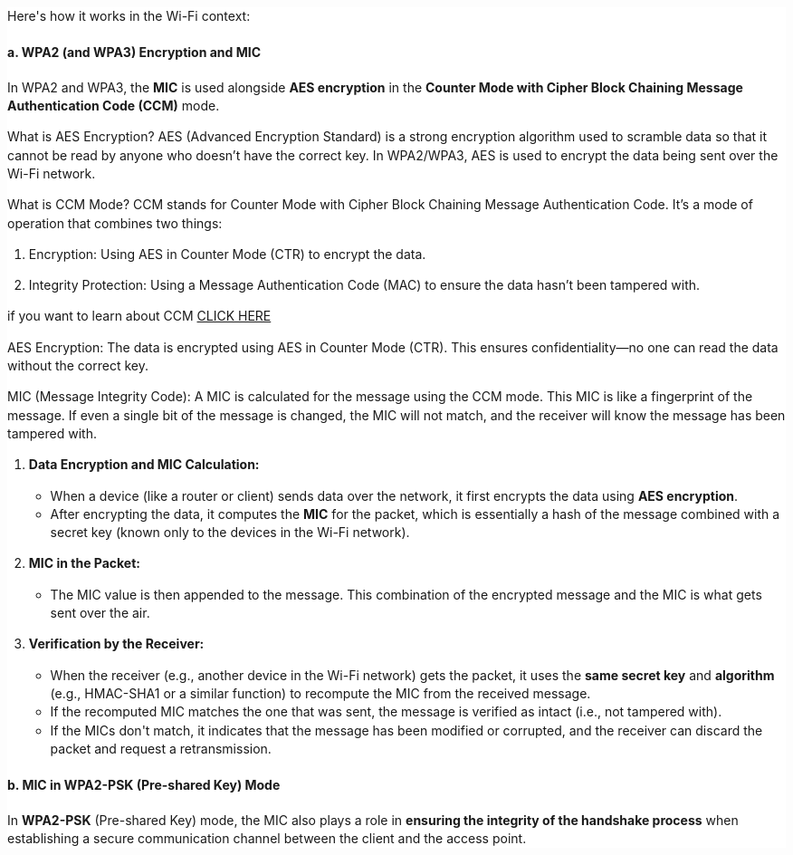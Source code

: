 


Here's how it works in the Wi-Fi context:

#### a. **WPA2 (and WPA3) Encryption and MIC**
In WPA2 and WPA3, the **MIC** is used alongside **AES encryption** in the **Counter Mode with Cipher Block Chaining Message Authentication Code (CCM)** mode. 

What is AES Encryption?
AES (Advanced Encryption Standard) is a strong encryption algorithm used to scramble data so that it cannot be read by anyone who doesn’t have the correct key. In WPA2/WPA3, AES is used to encrypt the data being sent over the Wi-Fi network.

What is CCM Mode?
CCM stands for Counter Mode with Cipher Block Chaining Message Authentication Code. It’s a mode of operation that combines two things:

1. Encryption: Using AES in Counter Mode (CTR) to encrypt the data.

2.  Integrity Protection: Using a Message Authentication Code (MAC) to ensure the data hasn’t been tampered with.

if you want to learn about CCM [CLICK HERE](./CCM.md)


AES Encryption: The data is encrypted using AES in Counter Mode (CTR). This ensures confidentiality—no one can read the data without the correct key.

MIC (Message Integrity Code): A MIC is calculated for the message using the CCM mode. This MIC is like a fingerprint of the message. If even a single bit of the message is changed, the MIC will not match, and the receiver will know the message has been tampered with.


1. **Data Encryption and MIC Calculation:** 
   - When a device (like a router or client) sends data over the network, it first encrypts the data using **AES encryption**.
   - After encrypting the data, it computes the **MIC** for the packet, which is essentially a hash of the message combined with a secret key (known only to the devices in the Wi-Fi network).
   
2. **MIC in the Packet:**
   - The MIC value is then appended to the message. This combination of the encrypted message and the MIC is what gets sent over the air.
   
3. **Verification by the Receiver:**
   - When the receiver (e.g., another device in the Wi-Fi network) gets the packet, it uses the **same secret key** and **algorithm** (e.g., HMAC-SHA1 or a similar function) to recompute the MIC from the received message.
   - If the recomputed MIC matches the one that was sent, the message is verified as intact (i.e., not tampered with).
   - If the MICs don't match, it indicates that the message has been modified or corrupted, and the receiver can discard the packet and request a retransmission.

#### b. **MIC in WPA2-PSK (Pre-shared Key) Mode**
In **WPA2-PSK** (Pre-shared Key) mode, the MIC also plays a role in **ensuring the integrity of the handshake process** when establishing a secure communication channel between the client and the access point.
